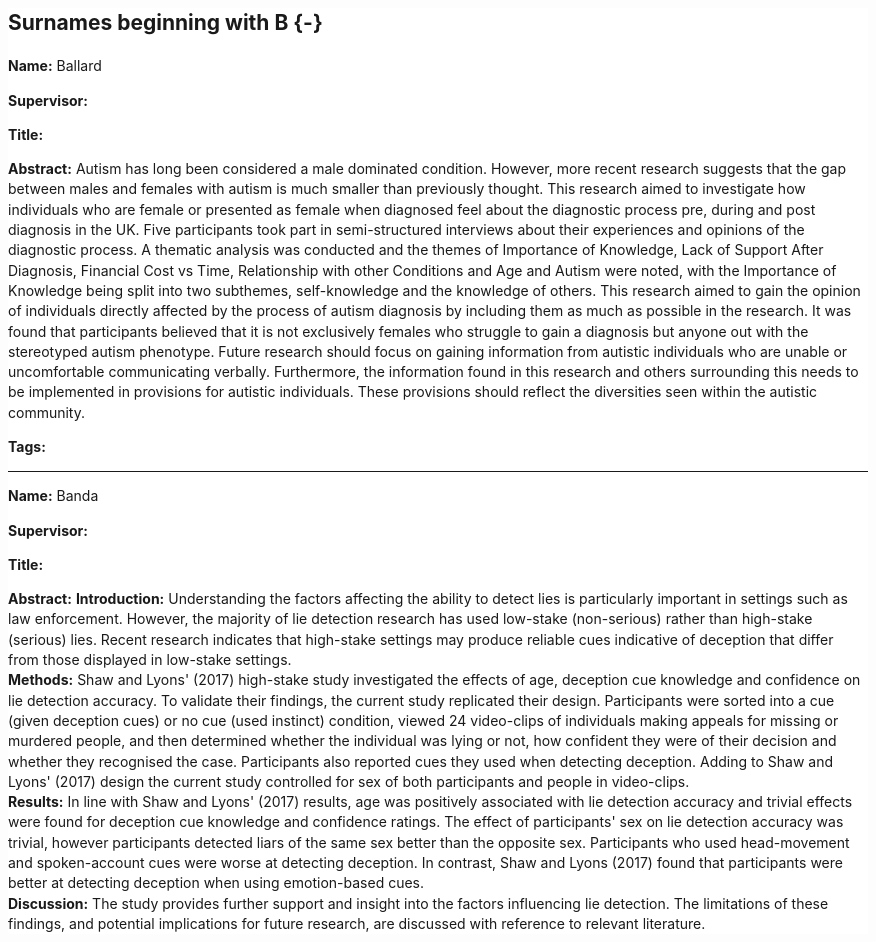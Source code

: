 





## Surnames beginning with B {-}

**Name:**  Ballard

**Supervisor:**  

**Title:** 

**Abstract:** Autism has long been considered a male dominated condition. However, more recent research suggests that the gap between males and females with autism is much smaller than previously thought. This research aimed to investigate how individuals who are female or presented as female when diagnosed feel about the diagnostic process pre, during and post diagnosis in the UK. Five participants took part in semi-structured interviews about their experiences and opinions of the diagnostic process. A thematic analysis was conducted and the themes of Importance of Knowledge, Lack of Support After Diagnosis, Financial Cost vs Time, Relationship with other Conditions and Age and Autism were noted, with the Importance of Knowledge being split into two subthemes, self-knowledge and the knowledge of others. This research aimed to gain the opinion of individuals directly affected by the process of autism diagnosis by including them as much as possible in the research. It was found that participants believed that it is not exclusively females who struggle to gain a diagnosis but anyone out with the stereotyped autism phenotype. Future research should focus on gaining information from autistic individuals who are unable or uncomfortable communicating verbally. Furthermore, the information found in this research and others surrounding this needs to be implemented in provisions for autistic individuals. These provisions should reflect the diversities seen within the autistic community.

**Tags:** 

---



**Name:**  Banda

**Supervisor:**  

**Title:** 

**Abstract:** **Introduction:** Understanding the factors affecting the ability to detect lies is particularly important in settings such as law enforcement. However, the majority of lie detection research has used low-stake (non-serious) rather than high-stake (serious) lies. Recent research indicates that high-stake settings may produce reliable cues indicative of deception that differ from those displayed in low-stake settings. <br>**Methods:** Shaw and Lyons' (2017) high-stake study investigated the effects of age, deception cue knowledge and confidence on lie detection accuracy. To validate their findings, the current study replicated their design. Participants were sorted into a cue (given deception cues) or no cue (used instinct) condition, viewed 24 video-clips of individuals making appeals for missing or murdered people, and then determined whether the individual was lying or not, how confident they were of their decision and whether they recognised the case. Participants also reported cues they used when detecting deception. Adding to Shaw and Lyons' (2017) design the current study controlled for sex of both participants and people in video-clips. <br>**Results:** In line with Shaw and Lyons' (2017) results, age was positively associated with lie detection accuracy and trivial effects were found for deception cue knowledge and confidence ratings. The effect of participants' sex on lie detection accuracy was trivial, however participants detected liars of the same sex better than the opposite sex. Participants who used head-movement and spoken-account cues were worse at detecting deception. In contrast, Shaw and Lyons (2017) found that participants were better at detecting deception when using emotion-based cues. <br>**Discussion:** The study provides further support and insight into the factors influencing lie detection. The limitations of these findings, and potential implications for future research, are discussed with reference to relevant literature.
